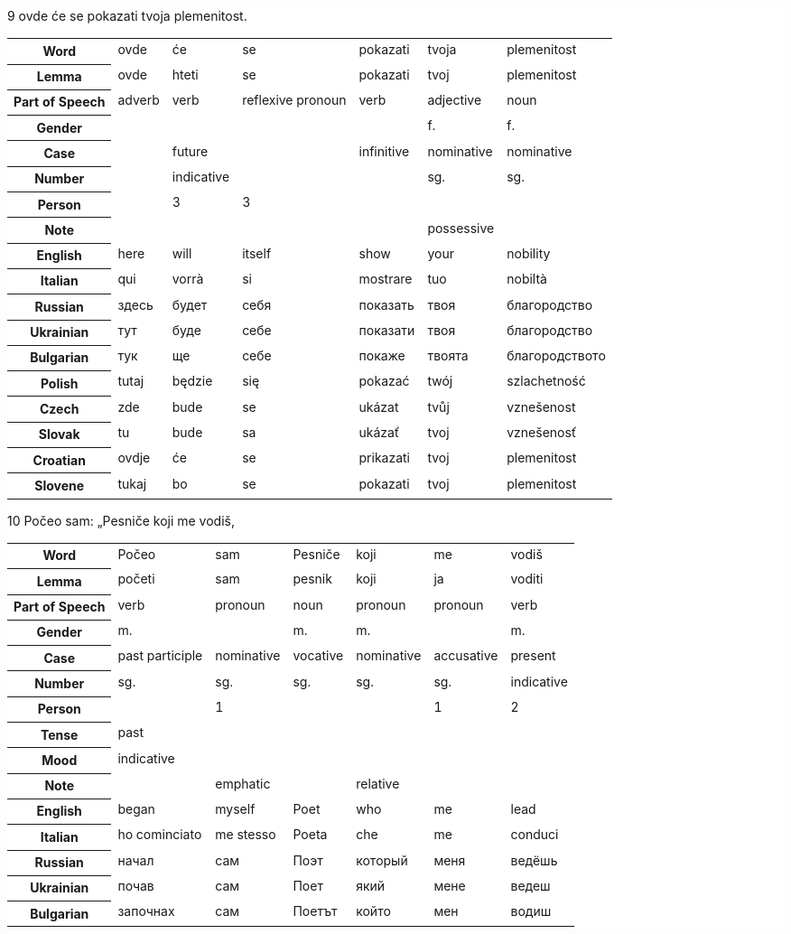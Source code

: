 9 ovde će se pokazati tvoja plemenitost.

<table>
<tr><th>Word</th><td>ovde</td><td>će</td><td>se</td><td>pokazati</td><td>tvoja</td><td>plemenitost</td></tr>
<tr><th>Lemma</th><td>ovde</td><td>hteti</td><td>se</td><td>pokazati</td><td>tvoj</td><td>plemenitost</td></tr>
<tr><th>Part of Speech</th><td>adverb</td><td>verb</td><td>reflexive pronoun</td><td>verb</td><td>adjective</td><td>noun</td></tr>
<tr><th>Gender</th><td></td><td></td><td></td><td></td><td>f.</td><td>f.</td></tr>
<tr><th>Case</th><td></td><td>future</td><td></td><td>infinitive</td><td>nominative</td><td>nominative</td></tr>
<tr><th>Number</th><td></td><td>indicative</td><td></td><td></td><td>sg.</td><td>sg.</td></tr>
<tr><th>Person</th><td></td><td>3</td><td>3</td><td></td><td></td><td></td></tr>
<tr><th>Note</th><td></td><td></td><td></td><td></td><td>possessive</td><td></td></tr>
<tr><th>English</th><td>here</td><td>will</td><td>itself</td><td>show</td><td>your</td><td>nobility</td></tr>
<tr><th>Italian</th><td>qui</td><td>vorrà</td><td>si</td><td>mostrare</td><td>tuo</td><td>nobiltà</td></tr>
<tr><th>Russian</th><td>здесь</td><td>будет</td><td>себя</td><td>показать</td><td>твоя</td><td>благородство</td></tr>
<tr><th>Ukrainian</th><td>тут</td><td>буде</td><td>себе</td><td>показати</td><td>твоя</td><td>благородство</td></tr>
<tr><th>Bulgarian</th><td>тук</td><td>ще</td><td>себе</td><td>покаже</td><td>твоята</td><td>благородството</td></tr>
<tr><th>Polish</th><td>tutaj</td><td>będzie</td><td>się</td><td>pokazać</td><td>twój</td><td>szlachetność</td></tr>
<tr><th>Czech</th><td>zde</td><td>bude</td><td>se</td><td>ukázat</td><td>tvůj</td><td>vznešenost</td></tr>
<tr><th>Slovak</th><td>tu</td><td>bude</td><td>sa</td><td>ukázať</td><td>tvoj</td><td>vznešenosť</td></tr>
<tr><th>Croatian</th><td>ovdje</td><td>će</td><td>se</td><td>prikazati</td><td>tvoj</td><td>plemenitost</td></tr>
<tr><th>Slovene</th><td>tukaj</td><td>bo</td><td>se</td><td>pokazati</td><td>tvoj</td><td>plemenitost</td></tr>
</table>

10 Počeo sam: „Pesniče koji me vodiš,

<table>
<tr><th>Word</th><td>Počeo</td><td>sam</td><td>Pesniče</td><td>koji</td><td>me</td><td>vodiš</td></tr>
<tr><th>Lemma</th><td>početi</td><td>sam</td><td>pesnik</td><td>koji</td><td>ja</td><td>voditi</td></tr>
<tr><th>Part of Speech</th><td>verb</td><td>pronoun</td><td>noun</td><td>pronoun</td><td>pronoun</td><td>verb</td></tr>
<tr><th>Gender</th><td>m.</td><td></td><td>m.</td><td>m.</td><td></td><td>m.</td></tr>
<tr><th>Case</th><td>past participle</td><td>nominative</td><td>vocative</td><td>nominative</td><td>accusative</td><td>present</td></tr>
<tr><th>Number</th><td>sg.</td><td>sg.</td><td>sg.</td><td>sg.</td><td>sg.</td><td>indicative</td></tr>
<tr><th>Person</th><td></td><td>1</td><td></td><td></td><td>1</td><td>2</td></tr>
<tr><th>Tense</th><td>past</td><td></td><td></td><td></td><td></td><td></td></tr>
<tr><th>Mood</th><td>indicative</td><td></td><td></td><td></td><td></td><td></td></tr>
<tr><th>Note</th><td></td><td>emphatic</td><td></td><td>relative</td><td></td><td></td></tr>
<tr><th>English</th><td>began</td><td>myself</td><td>Poet</td><td>who</td><td>me</td><td>lead</td></tr>
<tr><th>Italian</th><td>ho cominciato</td><td>me stesso</td><td>Poeta</td><td>che</td><td>me</td><td>conduci</td></tr>
<tr><th>Russian</th><td>начал</td><td>сам</td><td>Поэт</td><td>который</td><td>меня</td><td>ведёшь</td></tr>
<tr><th>Ukrainian</th><td>почав</td><td>сам</td><td>Поет</td><td>який</td><td>мене</td><td>ведеш</td></tr>
<tr><th>Bulgarian</th><td>започнах</td><td>сам</td><td>Поетът</td><td>който</td><td>мен</td><td>водиш</td></tr>